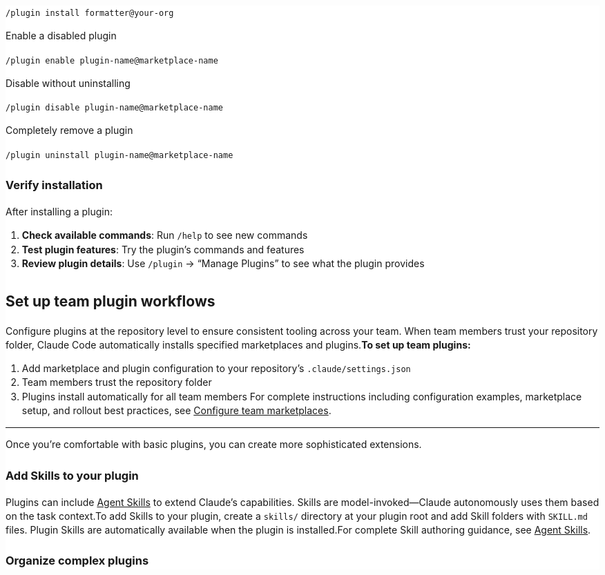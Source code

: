 ```
/plugin install formatter@your-org
```

Enable a disabled plugin

```
/plugin enable plugin-name@marketplace-name
```

Disable without uninstalling

```
/plugin disable plugin-name@marketplace-name
```

Completely remove a plugin

```
/plugin uninstall plugin-name@marketplace-name
```

### Verify installation

After installing a plugin:
1. **Check available commands**: Run `/help` to see new commands
2. **Test plugin features**: Try the plugin’s commands and features
3. **Review plugin details**: Use `/plugin` → “Manage Plugins” to see what the plugin provides

## Set up team plugin workflows

Configure plugins at the repository level to ensure consistent tooling across your team. When team members trust your repository folder, Claude Code automatically installs specified marketplaces and plugins.**To set up team plugins:**
1. Add marketplace and plugin configuration to your repository’s `.claude/settings.json`
2. Team members trust the repository folder
3. Plugins install automatically for all team members
For complete instructions including configuration examples, marketplace setup, and rollout best practices, see [Configure team marketplaces](https://docs.claude.com/en/docs/claude-code/plugin-marketplaces#how-to-configure-team-marketplaces).

---

Once you’re comfortable with basic plugins, you can create more sophisticated extensions.

### Add Skills to your plugin

Plugins can include [Agent Skills](https://docs.claude.com/en/docs/claude-code/skills) to extend Claude’s capabilities. Skills are model-invoked—Claude autonomously uses them based on the task context.To add Skills to your plugin, create a `skills/` directory at your plugin root and add Skill folders with `SKILL.md` files. Plugin Skills are automatically available when the plugin is installed.For complete Skill authoring guidance, see [Agent Skills](https://docs.claude.com/en/docs/claude-code/skills).

### Organize complex plugins
